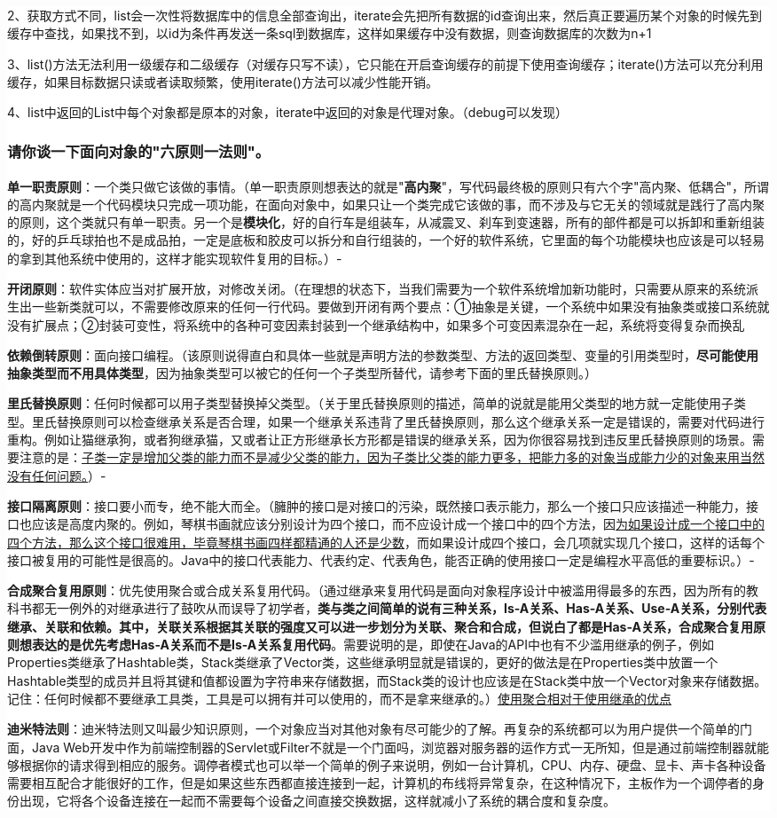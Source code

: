 2、获取方式不同，list会一次性将数据库中的信息全部查询出，iterate会先把所有数据的id查询出来，然后真正要遍历某个对象的时候先到缓存中查找，如果找不到，以id为条件再发送一条sql到数据库，这样如果缓存中没有数据，则查询数据库的次数为n+1

3、list()方法无法利用一级缓存和二级缓存（对缓存只写不读），它只能在开启查询缓存的前提下使用查询缓存；iterate()方法可以充分利用缓存，如果目标数据只读或者读取频繁，使用iterate()方法可以减少性能开销。

4、list中返回的List中每个对象都是原本的对象，iterate中返回的对象是代理对象。（debug可以发现）



### 请你谈一下面向对象的"六原则一法则"。

**单一职责原则**：一个类只做它该做的事情。（单一职责原则想表达的就是"**高内聚**"，写代码最终极的原则只有六个字"高内聚、低耦合"，所谓的高内聚就是一个代码模块只完成一项功能，在面向对象中，如果只让一个类完成它该做的事，而不涉及与它无关的领域就是践行了高内聚的原则，这个类就只有单一职责。另一个是**模块化**，好的自行车是组装车，从减震叉、刹车到变速器，所有的部件都是可以拆卸和重新组装的，好的乒乓球拍也不是成品拍，一定是底板和胶皮可以拆分和自行组装的，一个好的软件系统，它里面的每个功能模块也应该是可以轻易的拿到其他系统中使用的，这样才能实现软件复用的目标。）- 

**开闭原则**：软件实体应当对扩展开放，对修改关闭。（在理想的状态下，当我们需要为一个软件系统增加新功能时，只需要从原来的系统派生出一些新类就可以，不需要修改原来的任何一行代码。要做到开闭有两个要点：①抽象是关键，一个系统中如果没有抽象类或接口系统就没有扩展点；②封装可变性，将系统中的各种可变因素封装到一个继承结构中，如果多个可变因素混杂在一起，系统将变得复杂而换乱

**依赖倒转原则**：面向接口编程。（该原则说得直白和具体一些就是声明方法的参数类型、方法的返回类型、变量的引用类型时，**尽可能使用抽象类型而不用具体类型**，因为抽象类型可以被它的任何一个子类型所替代，请参考下面的里氏替换原则。）

**里氏替换原则**：任何时候都可以用子类型替换掉父类型。（关于里氏替换原则的描述，简单的说就是能用父类型的地方就一定能使用子类型。里氏替换原则可以检查继承关系是否合理，如果一个继承关系违背了里氏替换原则，那么这个继承关系一定是错误的，需要对代码进行重构。例如让猫继承狗，或者狗继承猫，又或者让正方形继承长方形都是错误的继承关系，因为你很容易找到违反里氏替换原则的场景。需要注意的是：<u>子类一定是增加父类的能力而不是减少父类的能力，因为子类比父类的能力更多，把能力多的对象当成能力少的对象来用当然没有任何问题。</u>）-

**接口隔离原则**：接口要小而专，绝不能大而全。（臃肿的接口是对接口的污染，既然接口表示能力，那么一个接口只应该描述一种能力，接口也应该是高度内聚的。例如，琴棋书画就应该分别设计为四个接口，而不应设计成一个接口中的四个方法，因<u>为如果设计成一个接口中的四个方法，那么这个接口很难用，毕竟琴棋书画四样都精通的人还是少数</u>，而如果设计成四个接口，会几项就实现几个接口，这样的话每个接口被复用的可能性是很高的。Java中的接口代表能力、代表约定、代表角色，能否正确的使用接口一定是编程水平高低的重要标识。）-

**合成聚合复用原则**：优先使用聚合或合成关系复用代码。（通过继承来复用代码是面向对象程序设计中被滥用得最多的东西，因为所有的教科书都无一例外的对继承进行了鼓吹从而误导了初学者，**类与类之间简单的说有三种关系，Is-A关系、Has-A关系、Use-A关系，分别代表继承、关联和依赖。其中，关联关系根据其关联的强度又可以进一步划分为关联、聚合和合成，但说白了都是Has-A关系，合成聚合复用原则想表达的是优先考虑Has-A关系而不是Is-A关系复用代码**。需要说明的是，即使在Java的API中也有不少滥用继承的例子，例如Properties类继承了Hashtable类，Stack类继承了Vector类，这些继承明显就是错误的，更好的做法是在Properties类中放置一个Hashtable类型的成员并且将其键和值都设置为字符串来存储数据，而Stack类的设计也应该是在Stack类中放一个Vector对象来存储数据。记住：任何时候都不要继承工具类，工具是可以拥有并可以使用的，而不是拿来继承的。）[使用聚合相对于使用继承的优点](https://www.cnblogs.com/feichengwulai/articles/3628122.html)

**迪米特法则**：迪米特法则又叫最少知识原则，一个对象应当对其他对象有尽可能少的了解。再复杂的系统都可以为用户提供一个简单的门面，Java Web开发中作为前端控制器的Servlet或Filter不就是一个门面吗，浏览器对服务器的运作方式一无所知，但是通过前端控制器就能够根据你的请求得到相应的服务。调停者模式也可以举一个简单的例子来说明，例如一台计算机，CPU、内存、硬盘、显卡、声卡各种设备需要相互配合才能很好的工作，但是如果这些东西都直接连接到一起，计算机的布线将异常复杂，在这种情况下，主板作为一个调停者的身份出现，它将各个设备连接在一起而不需要每个设备之间直接交换数据，这样就减小了系统的耦合度和复杂度。